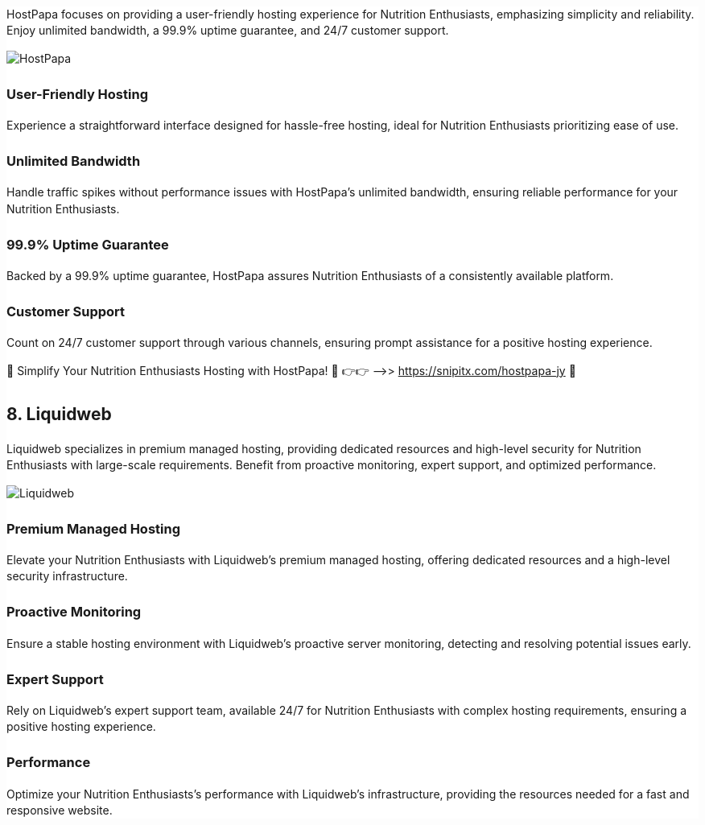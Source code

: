 HostPapa focuses on providing a user-friendly hosting experience for Nutrition Enthusiasts, emphasizing simplicity and reliability. Enjoy unlimited bandwidth, a 99.9% uptime guarantee, and 24/7 customer support.

![HostPapa](https://i.imgur.com/ouDTkvl.jpeg "HostPapa Hosting")

### User-Friendly Hosting
Experience a straightforward interface designed for hassle-free hosting, ideal for Nutrition Enthusiasts prioritizing ease of use.

### Unlimited Bandwidth
Handle traffic spikes without performance issues with HostPapa’s unlimited bandwidth, ensuring reliable performance for your Nutrition Enthusiasts.

### 99.9% Uptime Guarantee
Backed by a 99.9% uptime guarantee, HostPapa assures Nutrition Enthusiasts of a consistently available platform.

### Customer Support
Count on 24/7 customer support through various channels, ensuring prompt assistance for a positive hosting experience.

🌈 Simplify Your Nutrition Enthusiasts Hosting with HostPapa! 🚀
👉👉 -->> https://snipitx.com/hostpapa-jy 🚀

## 8. Liquidweb

Liquidweb specializes in premium managed hosting, providing dedicated resources and high-level security for Nutrition Enthusiasts with large-scale requirements. Benefit from proactive monitoring, expert support, and optimized performance.

![Liquidweb](https://i.imgur.com/4IvT9SC.jpeg "Liquidweb Hosting")

### Premium Managed Hosting
Elevate your Nutrition Enthusiasts with Liquidweb’s premium managed hosting, offering dedicated resources and a high-level security infrastructure.

### Proactive Monitoring
Ensure a stable hosting environment with Liquidweb’s proactive server monitoring, detecting and resolving potential issues early.

### Expert Support
Rely on Liquidweb’s expert support team, available 24/7 for Nutrition Enthusiasts with complex hosting requirements, ensuring a positive hosting experience.

### Performance
Optimize your Nutrition Enthusiasts’s performance with Liquidweb’s infrastructure, providing the resources needed for a fast and responsive website.
